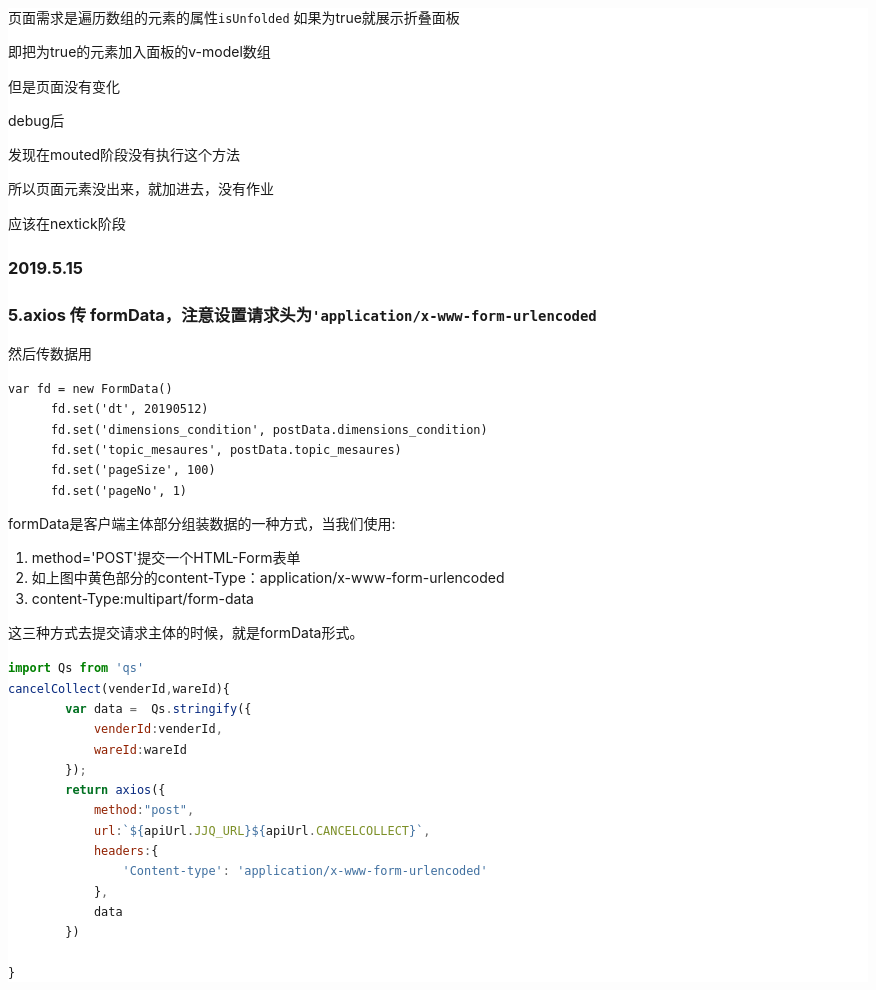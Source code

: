 页面需求是遍历数组的元素的属性`isUnfolded` 如果为true就展示折叠面板

即把为true的元素加入面板的v-model数组

但是页面没有变化

debug后

发现在mouted阶段没有执行这个方法

所以页面元素没出来，就加进去，没有作业

应该在nextick阶段

### 2019.5.15

### 5.axios 传 formData，注意设置请求头为`'application/x-www-form-urlencoded`

然后传数据用

```
var fd = new FormData()
      fd.set('dt', 20190512)
      fd.set('dimensions_condition', postData.dimensions_condition)
      fd.set('topic_mesaures', postData.topic_mesaures)
      fd.set('pageSize', 100)
      fd.set('pageNo', 1)
```

formData是客户端主体部分组装数据的一种方式，当我们使用:

1. method='POST'提交一个HTML-Form表单
2. 如上图中黄色部分的content-Type：application/x-www-form-urlencoded
3. content-Type:multipart/form-data

这三种方式去提交请求主体的时候，就是formData形式。



```js
import Qs from 'qs'	
cancelCollect(venderId,wareId){
		var data =  Qs.stringify({
			venderId:venderId,
			wareId:wareId
		});
		return axios({
			method:"post",
			url:`${apiUrl.JJQ_URL}${apiUrl.CANCELCOLLECT}`,
			headers:{
				'Content-type': 'application/x-www-form-urlencoded'
			},
			data
		})

}
```
